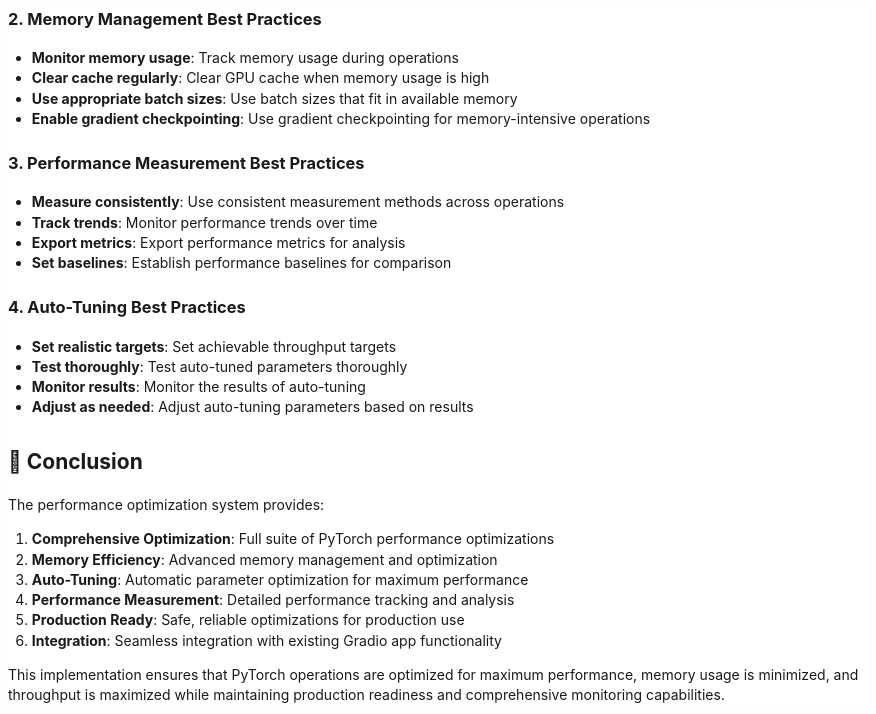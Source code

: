 ### 2. **Memory Management Best Practices**
- **Monitor memory usage**: Track memory usage during operations
- **Clear cache regularly**: Clear GPU cache when memory usage is high
- **Use appropriate batch sizes**: Use batch sizes that fit in available memory
- **Enable gradient checkpointing**: Use gradient checkpointing for memory-intensive operations

### 3. **Performance Measurement Best Practices**
- **Measure consistently**: Use consistent measurement methods across operations
- **Track trends**: Monitor performance trends over time
- **Export metrics**: Export performance metrics for analysis
- **Set baselines**: Establish performance baselines for comparison

### 4. **Auto-Tuning Best Practices**
- **Set realistic targets**: Set achievable throughput targets
- **Test thoroughly**: Test auto-tuned parameters thoroughly
- **Monitor results**: Monitor the results of auto-tuning
- **Adjust as needed**: Adjust auto-tuning parameters based on results

## 📝 Conclusion

The performance optimization system provides:

1. **Comprehensive Optimization**: Full suite of PyTorch performance optimizations
2. **Memory Efficiency**: Advanced memory management and optimization
3. **Auto-Tuning**: Automatic parameter optimization for maximum performance
4. **Performance Measurement**: Detailed performance tracking and analysis
5. **Production Ready**: Safe, reliable optimizations for production use
6. **Integration**: Seamless integration with existing Gradio app functionality

This implementation ensures that PyTorch operations are optimized for maximum performance, memory usage is minimized, and throughput is maximized while maintaining production readiness and comprehensive monitoring capabilities. 
